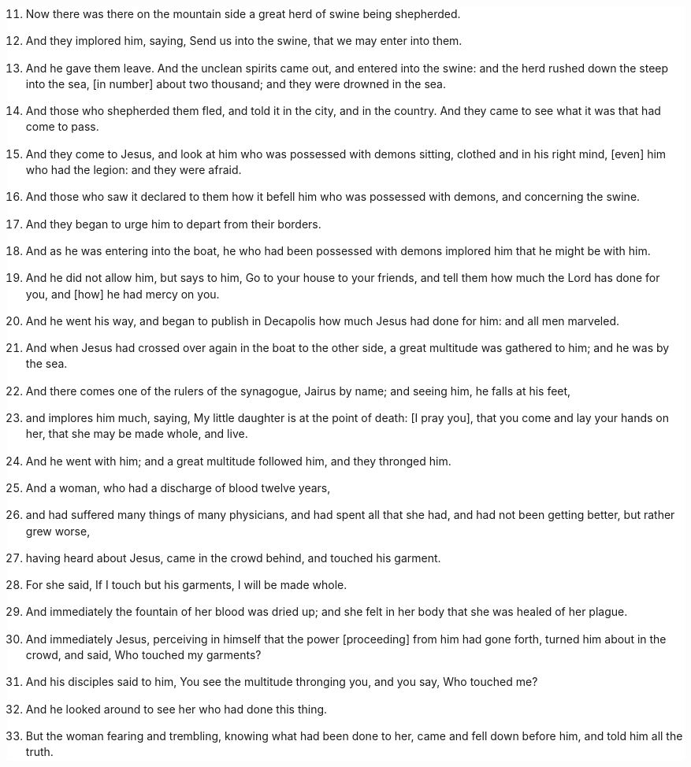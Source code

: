 11. Now there was there on the mountain side a great herd of swine being shepherded.

12. And they implored him, saying, Send us into the swine, that we may enter into them.

13. And he gave them leave. And the unclean spirits came out, and entered into the swine: and the herd rushed down the steep into the sea, [in number] about two thousand; and they were drowned in the sea.

14. And those who shepherded them fled, and told it in the city, and in the country. And they came to see what it was that had come to pass.

15. And they come to Jesus, and look at him who was possessed with demons sitting, clothed and in his right mind, [even] him who had the legion: and they were afraid.

16. And those who saw it declared to them how it befell him who was possessed with demons, and concerning the swine.

17. And they began to urge him to depart from their borders.

18. And as he was entering into the boat, he who had been possessed with demons implored him that he might be with him.

19. And he did not allow him, but says to him, Go to your house to your friends, and tell them how much the Lord has done for you, and [how] he had mercy on you.

20. And he went his way, and began to publish in Decapolis how much Jesus had done for him: and all men marveled.

21. And when Jesus had crossed over again in the boat to the other side, a great multitude was gathered to him; and he was by the sea.

22. And there comes one of the rulers of the synagogue, Jairus by name; and seeing him, he falls at his feet,

23. and implores him much, saying, My little daughter is at the point of death: [I pray you], that you come and lay your hands on her, that she may be made whole, and live.

24. And he went with him; and a great multitude followed him, and they thronged him.

25. And a woman, who had a discharge of blood twelve years,

26. and had suffered many things of many physicians, and had spent all that she had, and had not been getting better, but rather grew worse,

27. having heard about Jesus, came in the crowd behind, and touched his garment.

28. For she said, If I touch but his garments, I will be made whole.

29. And immediately the fountain of her blood was dried up; and she felt in her body that she was healed of her plague.

30. And immediately Jesus, perceiving in himself that the power [proceeding] from him had gone forth, turned him about in the crowd, and said, Who touched my garments?

31. And his disciples said to him, You see the multitude thronging you, and you say, Who touched me?

32. And he looked around to see her who had done this thing.

33. But the woman fearing and trembling, knowing what had been done to her, came and fell down before him, and told him all the truth.
